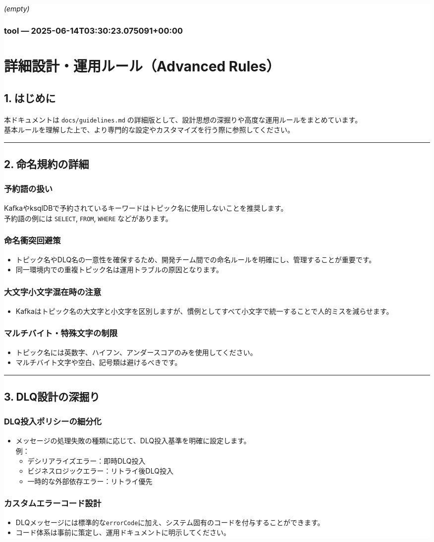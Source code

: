 _(empty)_

### tool — 2025-06-14T03:30:23.075091+00:00

# 詳細設計・運用ルール（Advanced Rules）

## 1. はじめに

本ドキュメントは `docs/guidelines.md` の詳細版として、設計思想の深掘りや高度な運用ルールをまとめています。  
基本ルールを理解した上で、より専門的な設定やカスタマイズを行う際に参照してください。

---

## 2. 命名規約の詳細

### 予約語の扱い

KafkaやksqlDBで予約されているキーワードはトピック名に使用しないことを推奨します。  
予約語の例には `SELECT`, `FROM`, `WHERE` などがあります。

### 命名衝突回避策

- トピック名やDLQ名の一意性を確保するため、開発チーム間での命名ルールを明確にし、管理することが重要です。  
- 同一環境内での重複トピック名は運用トラブルの原因となります。  

### 大文字小文字混在時の注意

- Kafkaはトピック名の大文字と小文字を区別しますが、慣例としてすべて小文字で統一することで人的ミスを減らせます。  

### マルチバイト・特殊文字の制限

- トピック名には英数字、ハイフン、アンダースコアのみを使用してください。  
- マルチバイト文字や空白、記号類は避けるべきです。

---

## 3. DLQ設計の深掘り

### DLQ投入ポリシーの細分化

- メッセージの処理失敗の種類に応じて、DLQ投入基準を明確に設定します。  
  例：  
  - デシリアライズエラー：即時DLQ投入  
  - ビジネスロジックエラー：リトライ後DLQ投入  
  - 一時的な外部依存エラー：リトライ優先  

### カスタムエラーコード設計

- DLQメッセージには標準的な`errorCode`に加え、システム固有のコードを付与することができます。  
- コード体系は事前に策定し、運用ドキュメントに明示してください。
